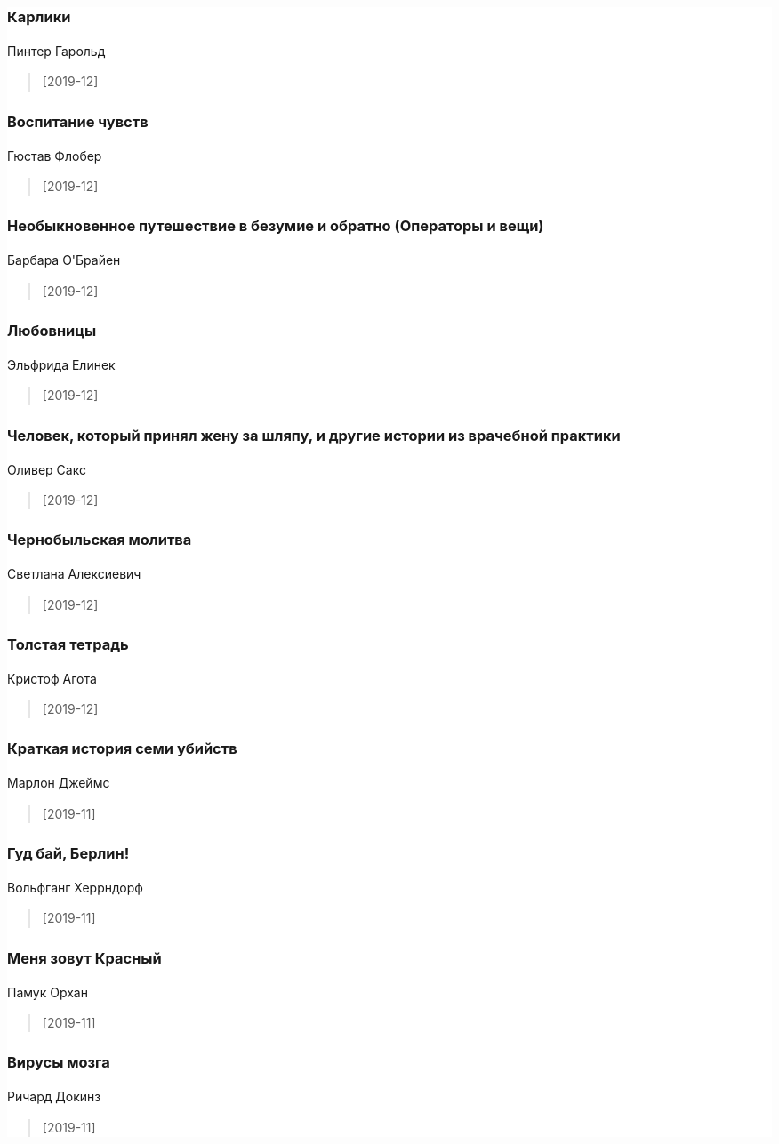 ### Карлики
Пинтер Гарольд
> [2019-12] 


### Воспитание чувств
Гюстав Флобер
> [2019-12] 


### Необыкновенное путешествие в безумие и обратно (Операторы и вещи)
Барбара О'Брайен
> [2019-12] 


### Любовницы
Эльфрида Елинек
> [2019-12] 


### Человек, который принял жену за шляпу, и другие истории из врачебной практики
Оливер Сакс
> [2019-12] 


### Чернобыльская молитва
Светлана Алексиевич
> [2019-12] 


### Толстая тетрадь
Кристоф Агота
> [2019-12] 


### Краткая история семи убийств
Марлон Джеймс
> [2019-11] 


### Гуд бай, Берлин!
Вольфганг Херрндорф
> [2019-11] 


### Меня зовут Красный
Памук Орхан
> [2019-11] 


### Вирусы мозга
Ричард Докинз
> [2019-11] 
